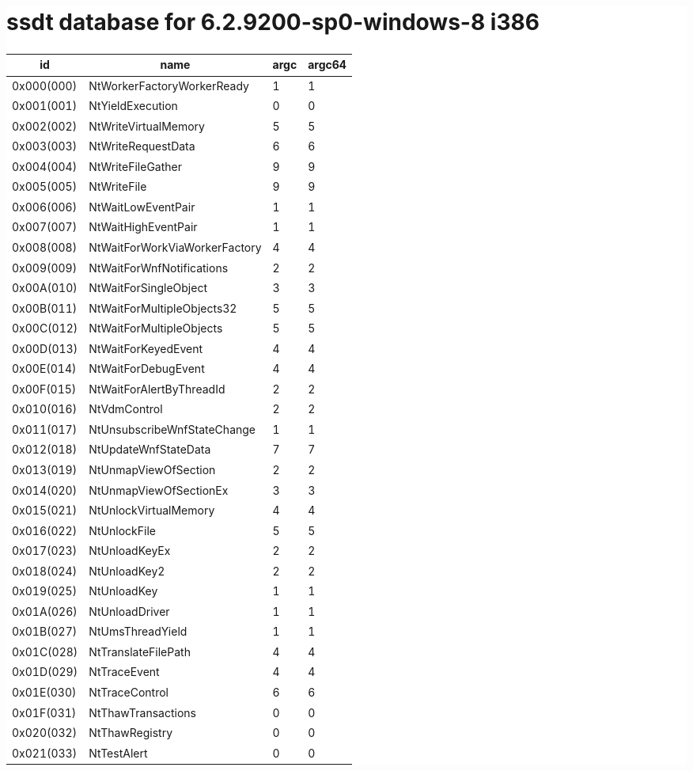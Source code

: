 # ssdt database for 6.2.9200-sp0-windows-8 i386

|id|name|argc|argc64
| ------| ------ | ------ | ------
| 0x000(000) | NtWorkerFactoryWorkerReady | 1 | 1
| 0x001(001) | NtYieldExecution | 0 | 0
| 0x002(002) | NtWriteVirtualMemory | 5 | 5
| 0x003(003) | NtWriteRequestData | 6 | 6
| 0x004(004) | NtWriteFileGather | 9 | 9
| 0x005(005) | NtWriteFile | 9 | 9
| 0x006(006) | NtWaitLowEventPair | 1 | 1
| 0x007(007) | NtWaitHighEventPair | 1 | 1
| 0x008(008) | NtWaitForWorkViaWorkerFactory | 4 | 4
| 0x009(009) | NtWaitForWnfNotifications | 2 | 2
| 0x00A(010) | NtWaitForSingleObject | 3 | 3
| 0x00B(011) | NtWaitForMultipleObjects32 | 5 | 5
| 0x00C(012) | NtWaitForMultipleObjects | 5 | 5
| 0x00D(013) | NtWaitForKeyedEvent | 4 | 4
| 0x00E(014) | NtWaitForDebugEvent | 4 | 4
| 0x00F(015) | NtWaitForAlertByThreadId | 2 | 2
| 0x010(016) | NtVdmControl | 2 | 2
| 0x011(017) | NtUnsubscribeWnfStateChange | 1 | 1
| 0x012(018) | NtUpdateWnfStateData | 7 | 7
| 0x013(019) | NtUnmapViewOfSection | 2 | 2
| 0x014(020) | NtUnmapViewOfSectionEx | 3 | 3
| 0x015(021) | NtUnlockVirtualMemory | 4 | 4
| 0x016(022) | NtUnlockFile | 5 | 5
| 0x017(023) | NtUnloadKeyEx | 2 | 2
| 0x018(024) | NtUnloadKey2 | 2 | 2
| 0x019(025) | NtUnloadKey | 1 | 1
| 0x01A(026) | NtUnloadDriver | 1 | 1
| 0x01B(027) | NtUmsThreadYield | 1 | 1
| 0x01C(028) | NtTranslateFilePath | 4 | 4
| 0x01D(029) | NtTraceEvent | 4 | 4
| 0x01E(030) | NtTraceControl | 6 | 6
| 0x01F(031) | NtThawTransactions | 0 | 0
| 0x020(032) | NtThawRegistry | 0 | 0
| 0x021(033) | NtTestAlert | 0 | 0